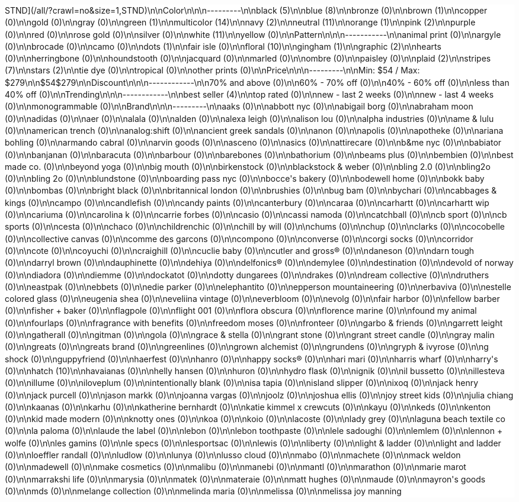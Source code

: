 STND](/all/?crawl=no&size=1,STND)\n\nColor\n\n\n---------\n\n[](/all/?crawl=no&l_color=root-black&size=1)black (5)\n\n[](/all/?crawl=no&l_color=root-blue&size=1)blue (8)\n\nbronze (0)\n\n[](/all/?crawl=no&l_color=root-brown&size=1)brown (1)\n\ncopper (0)\n\ngold (0)\n\ngray (0)\n\n[](/all/?crawl=no&l_color=root-green&size=1)green (1)\n\n[](/all/?crawl=no&l_color=root-multicolor&size=1)multicolor (14)\n\n[](/all/?crawl=no&l_color=root-navy&size=1)navy (2)\n\n[](/all/?crawl=no&l_color=root-neutral&size=1)neutral (11)\n\n[](/all/?crawl=no&l_color=root-orange&size=1)orange (1)\n\n[](/all/?crawl=no&l_color=root-pink&size=1)pink (2)\n\npurple (0)\n\nred (0)\n\nrose gold (0)\n\nsilver (0)\n\n[](/all/?crawl=no&l_color=root-white&size=1)white (11)\n\nyellow (0)\n\nPattern\n\n\n-----------\n\nanimal print (0)\n\nargyle (0)\n\nbrocade (0)\n\ncamo (0)\n\n[](/all/?crawl=no&l_pattern=root-dots&size=1)dots (1)\n\nfair isle (0)\n\n[](/all/?crawl=no&l_pattern=root-floral&size=1)floral (10)\n\n[](/all/?crawl=no&l_pattern=root-gingham&size=1)gingham (1)\n\n[](/all/?crawl=no&l_pattern=root-graphic&size=1)graphic (2)\n\nhearts (0)\n\nherringbone (0)\n\nhoundstooth (0)\n\njacquard (0)\n\nmarled (0)\n\nombre (0)\n\npaisley (0)\n\n[](/all/?crawl=no&l_pattern=root-plaid&size=1)plaid (2)\n\n[](/all/?crawl=no&l_pattern=root-stripes&size=1)stripes (7)\n\n[](/all/?crawl=no&l_pattern=root-stars&size=1)stars (2)\n\ntie dye (0)\n\ntropical (0)\n\nother prints (0)\n\nPrice\n\n\n---------\n\nMin: $54 / Max: $279\n\n$54$279\n\nDiscount\n\n\n------------\n\n70% and above (0)\n\n60% - 70% off (0)\n\n40% - 60% off (0)\n\nless than 40% off (0)\n\nTrending\n\n\n------------\n\n[](/all/?crawl=no&size=1&trending=bestSeller)best seller (4)\n\ntop rated (0)\n\nnew - last 2 weeks (0)\n\nnew - last 4 weeks (0)\n\nmonogrammable (0)\n\nBrand\n\n\n---------\n\naaks (0)\n\nabbott nyc (0)\n\nabigail borg (0)\n\nabraham moon (0)\n\nadidas (0)\n\naer (0)\n\nalala (0)\n\nalden (0)\n\nalexa leigh (0)\n\nalison lou (0)\n\nalpha industries (0)\n\name & lulu (0)\n\namerican trench (0)\n\nanalog:shift (0)\n\nancient greek sandals (0)\n\nanon (0)\n\napolis (0)\n\napotheke (0)\n\nariana bohling (0)\n\narmando cabral (0)\n\narvin goods (0)\n\nasceno (0)\n\nasics (0)\n\nattirecare (0)\n\nb&me nyc (0)\n\nbabiator (0)\n\nbanjanan (0)\n\nbaracuta (0)\n\nbarbour (0)\n\nbarebones (0)\n\nbathorium (0)\n\nbeams plus (0)\n\nbembien (0)\n\nbest made co. (0)\n\nbeyond yoga (0)\n\nbig mouth (0)\n\nbirkenstock (0)\n\nblackstock & weber (0)\n\nbling 2.0 (0)\n\nbling2o (0)\n\nbling 2o (0)\n\nblundstone (0)\n\nboarding pass nyc (0)\n\nbocce's bakery (0)\n\nbodewell home (0)\n\nbokk baby (0)\n\nbombas (0)\n\nbright black (0)\n\nbritannical london (0)\n\nbrushies (0)\n\nbug bam (0)\n\nbychari (0)\n\ncabbages & kings (0)\n\ncampo (0)\n\ncandlefish (0)\n\ncandy paints (0)\n\ncanterbury (0)\n\ncaraa (0)\n\ncarhartt (0)\n\ncarhartt wip (0)\n\ncariuma (0)\n\ncarolina k (0)\n\ncarrie forbes (0)\n\ncasio (0)\n\ncassi namoda (0)\n\ncatchball (0)\n\ncb sport (0)\n\ncb sports (0)\n\ncesta (0)\n\nchaco (0)\n\nchildrenchic (0)\n\nchill by will (0)\n\nchums (0)\n\nchup (0)\n\nclarks (0)\n\ncocobelle (0)\n\ncollective canvas (0)\n\ncomme des garcons (0)\n\ncompono (0)\n\nconverse (0)\n\ncorgi socks (0)\n\ncorridor (0)\n\ncote (0)\n\ncoyuchi (0)\n\ncraighill (0)\n\ncuclie baby (0)\n\ncutler and gross® (0)\n\ndaneson (0)\n\ndarn tough (0)\n\ndarryl brown (0)\n\ndauphinette (0)\n\ndehiya (0)\n\ndelfonics® (0)\n\ndemylee (0)\n\ndestination (0)\n\ndevold of norway (0)\n\ndiadora (0)\n\ndiemme (0)\n\ndockatot (0)\n\ndotty dungarees (0)\n\ndrakes (0)\n\ndream collective (0)\n\ndruthers (0)\n\neastpak (0)\n\nebbets (0)\n\nedie parker (0)\n\nelephantito (0)\n\nepperson mountaineering (0)\n\nerbaviva (0)\n\nestelle colored glass (0)\n\neugenia shea (0)\n\neveliina vintage (0)\n\neverbloom (0)\n\nevolg (0)\n\nfair harbor (0)\n\nfellow barber (0)\n\nfisher + baker (0)\n\nflagpole (0)\n\nflight 001 (0)\n\nflora obscura (0)\n\nflorence marine (0)\n\nfound my animal (0)\n\nfourlaps (0)\n\nfragrance with benefits (0)\n\nfreedom moses (0)\n\nfronteer (0)\n\ngarbo & friends (0)\n\ngarrett leight (0)\n\ngatherall (0)\n\ngitman (0)\n\ngola (0)\n\ngrace & stella (0)\n\ngrant stone (0)\n\ngrant street candle (0)\n\ngray malin (0)\n\ngreats (0)\n\ngreats brand (0)\n\ngreenlines (0)\n\ngrown alchemist (0)\n\ngrundens (0)\n\ngryph & ivyrose (0)\n\ng shock (0)\n\nguppyfriend (0)\n\nhaerfest (0)\n\nhanro (0)\n\nhappy socks® (0)\n\nhari mari (0)\n\nharris wharf (0)\n\nharry's (0)\n\n[](/all/?brand=HATCH&crawl=no&size=1)hatch (10)\n\nhavaianas (0)\n\nhelly hansen (0)\n\nhuron (0)\n\nhydro flask (0)\n\nignik (0)\n\nil bussetto (0)\n\nillesteva (0)\n\nillume (0)\n\niloveplum (0)\n\nintentionally blank (0)\n\nisa tapia (0)\n\nisland slipper (0)\n\nixoq (0)\n\njack henry (0)\n\njack purcell (0)\n\njason markk (0)\n\njoanna vargas (0)\n\njoolz (0)\n\njoshua ellis (0)\n\njoy street kids (0)\n\njulia chiang (0)\n\nkaanas (0)\n\nkarhu (0)\n\nkatherine bernhardt (0)\n\nkatie kimmel x crewcuts (0)\n\nkayu (0)\n\nkeds (0)\n\nkenton (0)\n\nkid made modern (0)\n\nknotty ones (0)\n\nkoa (0)\n\nkoio (0)\n\nlacoste (0)\n\nlady grey (0)\n\nlaguna beach textile co (0)\n\nla paloma (0)\n\nlaude the label (0)\n\nlebon (0)\n\nlebon toothpaste (0)\n\nlele sadoughi (0)\n\nlemlem (0)\n\nlennon + wolfe (0)\n\nles gamins (0)\n\nle specs (0)\n\nlesportsac (0)\n\nlewis (0)\n\nliberty (0)\n\nlight & ladder (0)\n\nlight and ladder (0)\n\nloeffler randall (0)\n\nludlow (0)\n\nlunya (0)\n\nlusso cloud (0)\n\nmabo (0)\n\nmachete (0)\n\nmack weldon (0)\n\nmadewell (0)\n\nmake cosmetics (0)\n\nmalibu (0)\n\nmanebi (0)\n\nmantl (0)\n\nmarathon (0)\n\nmarie marot (0)\n\nmarrakshi life (0)\n\nmarysia (0)\n\nmatek (0)\n\nmateraie (0)\n\nmatt hughes (0)\n\nmaude (0)\n\nmayron's goods (0)\n\nmds (0)\n\nmelange collection (0)\n\nmelinda maria (0)\n\nmelissa (0)\n\nmelissa joy manning